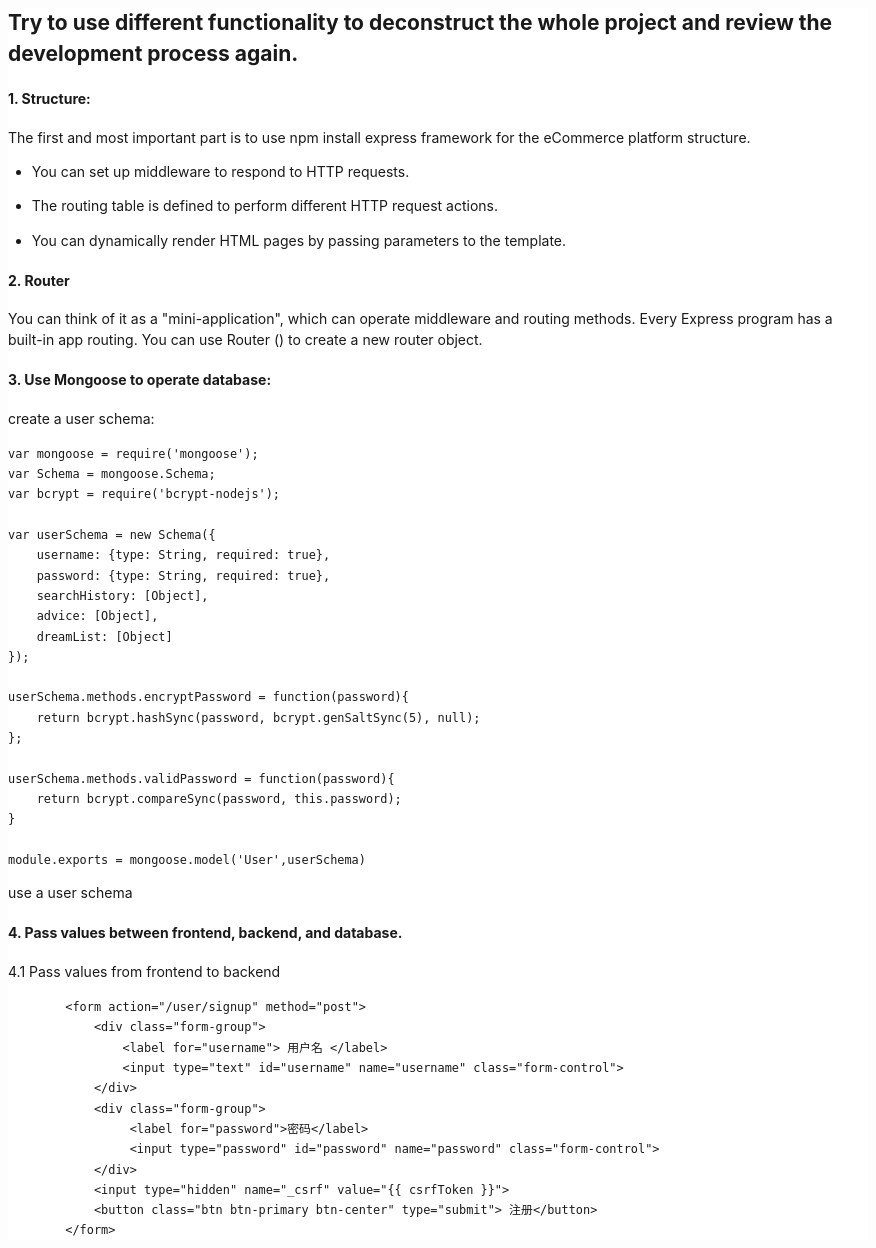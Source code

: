 ## Try to use different functionality to deconstruct the whole project and review the development process again.

#### 1.  Structure:
The first and most important part is to use npm install express framework for the eCommerce platform structure. 

+ You can set up middleware to respond to HTTP requests.

+ The routing table is defined to perform different HTTP request actions.

+ You can dynamically render HTML pages by passing parameters to the template.

#### 2. Router
You can think of it as a "mini-application", which can operate middleware and routing methods. Every Express program has a built-in app routing. You can use Router () to create a new router object.

#### 3. Use Mongoose to operate database:
create a user schema:
```
var mongoose = require('mongoose');
var Schema = mongoose.Schema;
var bcrypt = require('bcrypt-nodejs');

var userSchema = new Schema({
    username: {type: String, required: true},
    password: {type: String, required: true},
    searchHistory: [Object],
    advice: [Object],
    dreamList: [Object]
});

userSchema.methods.encryptPassword = function(password){
    return bcrypt.hashSync(password, bcrypt.genSaltSync(5), null);
};

userSchema.methods.validPassword = function(password){
    return bcrypt.compareSync(password, this.password);
}

module.exports = mongoose.model('User',userSchema)

```

use a user schema



#### 4. Pass values between frontend, backend, and database.
4.1 Pass values from frontend to backend
```
        <form action="/user/signup" method="post">
            <div class="form-group">
                <label for="username"> 用户名 </label>
                <input type="text" id="username" name="username" class="form-control">
            </div>
            <div class="form-group">
                 <label for="password">密码</label>
                 <input type="password" id="password" name="password" class="form-control">
            </div>
            <input type="hidden" name="_csrf" value="{{ csrfToken }}">
            <button class="btn btn-primary btn-center" type="submit"> 注册</button>
        </form>
```
